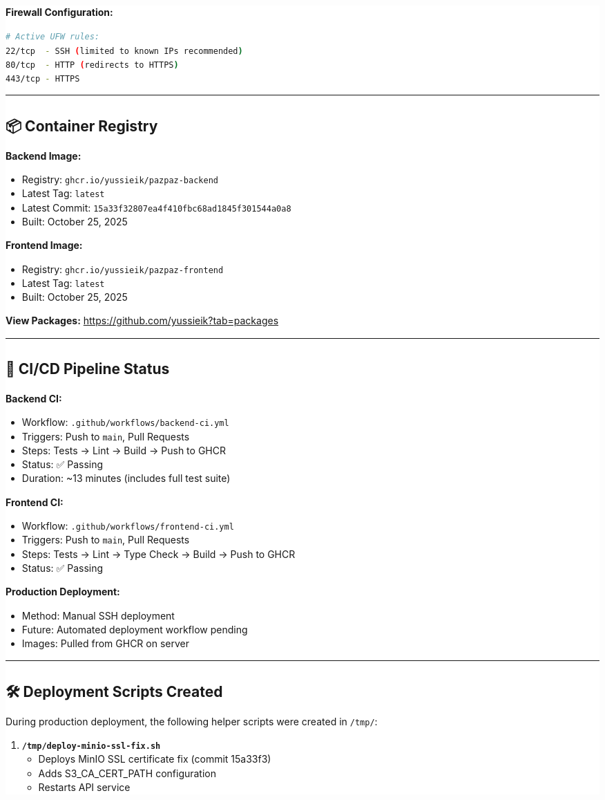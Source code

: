 **Firewall Configuration:**
```bash
# Active UFW rules:
22/tcp  - SSH (limited to known IPs recommended)
80/tcp  - HTTP (redirects to HTTPS)
443/tcp - HTTPS
```

---

## 📦 Container Registry

**Backend Image:**
- Registry: `ghcr.io/yussieik/pazpaz-backend`
- Latest Tag: `latest`
- Latest Commit: `15a33f32807ea4f410fbc68ad1845f301544a0a8`
- Built: October 25, 2025

**Frontend Image:**
- Registry: `ghcr.io/yussieik/pazpaz-frontend`
- Latest Tag: `latest`
- Built: October 25, 2025

**View Packages:** https://github.com/yussieik?tab=packages

---

## 🔄 CI/CD Pipeline Status

**Backend CI:**
- Workflow: `.github/workflows/backend-ci.yml`
- Triggers: Push to `main`, Pull Requests
- Steps: Tests → Lint → Build → Push to GHCR
- Status: ✅ Passing
- Duration: ~13 minutes (includes full test suite)

**Frontend CI:**
- Workflow: `.github/workflows/frontend-ci.yml`
- Triggers: Push to `main`, Pull Requests
- Steps: Tests → Lint → Type Check → Build → Push to GHCR
- Status: ✅ Passing

**Production Deployment:**
- Method: Manual SSH deployment
- Future: Automated deployment workflow pending
- Images: Pulled from GHCR on server

---

## 🛠️ Deployment Scripts Created

During production deployment, the following helper scripts were created in `/tmp/`:

1. **`/tmp/deploy-minio-ssl-fix.sh`**
   - Deploys MinIO SSL certificate fix (commit 15a33f3)
   - Adds S3_CA_CERT_PATH configuration
   - Restarts API service
